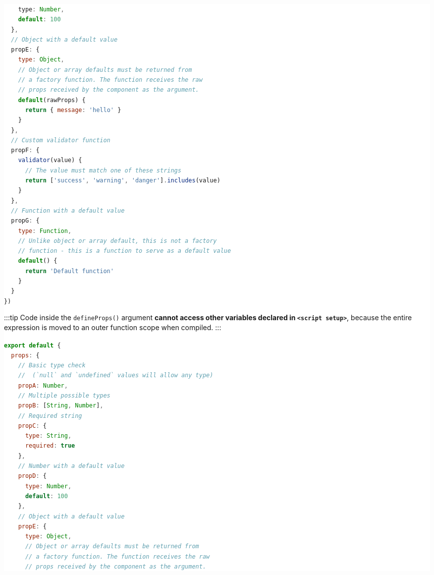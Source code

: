 ```js
    type: Number,
    default: 100
  },
  // Object with a default value
  propE: {
    type: Object,
    // Object or array defaults must be returned from
    // a factory function. The function receives the raw
    // props received by the component as the argument.
    default(rawProps) {
      return { message: 'hello' }
    }
  },
  // Custom validator function
  propF: {
    validator(value) {
      // The value must match one of these strings
      return ['success', 'warning', 'danger'].includes(value)
    }
  },
  // Function with a default value
  propG: {
    type: Function,
    // Unlike object or array default, this is not a factory 
    // function - this is a function to serve as a default value
    default() {
      return 'Default function'
    }
  }
})
```

:::tip
Code inside the `defineProps()` argument **cannot access other variables declared in `<script setup>`**, because the entire expression is moved to an outer function scope when compiled.
:::

</div>
<div class="options-api">

```js
export default {
  props: {
    // Basic type check
    //  (`null` and `undefined` values will allow any type)
    propA: Number,
    // Multiple possible types
    propB: [String, Number],
    // Required string
    propC: {
      type: String,
      required: true
    },
    // Number with a default value
    propD: {
      type: Number,
      default: 100
    },
    // Object with a default value
    propE: {
      type: Object,
      // Object or array defaults must be returned from
      // a factory function. The function receives the raw
      // props received by the component as the argument.
```
